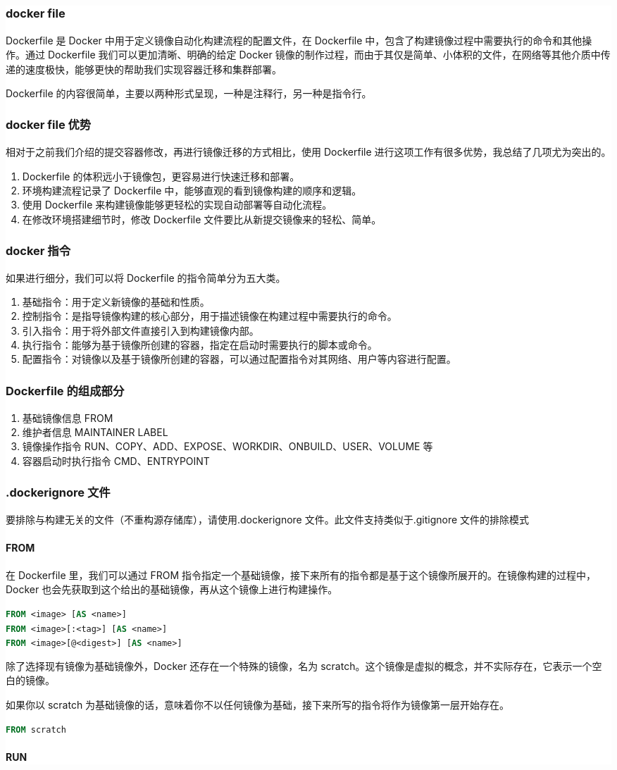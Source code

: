 ### docker file

Dockerfile 是 Docker 中用于定义镜像自动化构建流程的配置文件，在 Dockerfile 中，包含了构建镜像过程中需要执行的命令和其他操作。通过 Dockerfile 我们可以更加清晰、明确的给定 Docker 镜像的制作过程，而由于其仅是简单、小体积的文件，在网络等其他介质中传递的速度极快，能够更快的帮助我们实现容器迁移和集群部署。

Dockerfile 的内容很简单，主要以两种形式呈现，一种是注释行，另一种是指令行。

### docker file 优势

相对于之前我们介绍的提交容器修改，再进行镜像迁移的方式相比，使用 Dockerfile 进行这项工作有很多优势，我总结了几项尤为突出的。

1. Dockerfile 的体积远小于镜像包，更容易进行快速迁移和部署。
2. 环境构建流程记录了 Dockerfile 中，能够直观的看到镜像构建的顺序和逻辑。
3. 使用 Dockerfile 来构建镜像能够更轻松的实现自动部署等自动化流程。
4. 在修改环境搭建细节时，修改 Dockerfile 文件要比从新提交镜像来的轻松、简单。

### docker 指令

如果进行细分，我们可以将 Dockerfile 的指令简单分为五大类。

1. 基础指令：用于定义新镜像的基础和性质。
2. 控制指令：是指导镜像构建的核心部分，用于描述镜像在构建过程中需要执行的命令。
3. 引入指令：用于将外部文件直接引入到构建镜像内部。
4. 执行指令：能够为基于镜像所创建的容器，指定在启动时需要执行的脚本或命令。
5. 配置指令：对镜像以及基于镜像所创建的容器，可以通过配置指令对其网络、用户等内容进行配置。

### Dockerfile 的组成部分

1. 基础镜像信息 FROM
2. 维护者信息 MAINTAINER LABEL
3. 镜像操作指令 RUN、COPY、ADD、EXPOSE、WORKDIR、ONBUILD、USER、VOLUME 等
4. 容器启动时执行指令 CMD、ENTRYPOINT

### .dockerignore 文件

要排除与构建无关的文件（不重构源存储库），请使用.dockerignore 文件。此文件支持类似于.gitignore 文件的排除模式

#### FROM

在 Dockerfile 里，我们可以通过 FROM 指令指定一个基础镜像，接下来所有的指令都是基于这个镜像所展开的。在镜像构建的过程中，Docker 也会先获取到这个给出的基础镜像，再从这个镜像上进行构建操作。

```dockerfile
FROM <image> [AS <name>]
FROM <image>[:<tag>] [AS <name>]
FROM <image>[@<digest>] [AS <name>]
```

除了选择现有镜像为基础镜像外，Docker 还存在一个特殊的镜像，名为 scratch。这个镜像是虚拟的概念，并不实际存在，它表示一个空白的镜像。

如果你以 scratch 为基础镜像的话，意味着你不以任何镜像为基础，接下来所写的指令将作为镜像第一层开始存在。

```Dockerfile
FROM scratch
```

#### RUN
